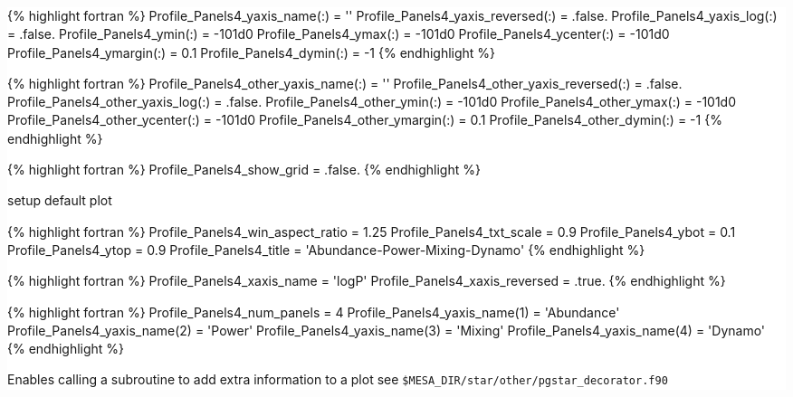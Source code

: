 
{% highlight fortran %}
Profile_Panels4_yaxis_name(:) = ''
Profile_Panels4_yaxis_reversed(:) = .false.
Profile_Panels4_yaxis_log(:) = .false.
Profile_Panels4_ymin(:) = -101d0
Profile_Panels4_ymax(:) = -101d0
Profile_Panels4_ycenter(:) = -101d0
Profile_Panels4_ymargin(:) = 0.1
Profile_Panels4_dymin(:) = -1
{% endhighlight %}


{% highlight fortran %}
Profile_Panels4_other_yaxis_name(:) = ''
Profile_Panels4_other_yaxis_reversed(:) = .false.
Profile_Panels4_other_yaxis_log(:) = .false.
Profile_Panels4_other_ymin(:) = -101d0
Profile_Panels4_other_ymax(:) = -101d0
Profile_Panels4_other_ycenter(:) = -101d0
Profile_Panels4_other_ymargin(:) = 0.1
Profile_Panels4_other_dymin(:) = -1
{% endhighlight %}


{% highlight fortran %}
Profile_Panels4_show_grid = .false.
{% endhighlight %}


setup default plot

{% highlight fortran %}
Profile_Panels4_win_aspect_ratio = 1.25
Profile_Panels4_txt_scale = 0.9
Profile_Panels4_ybot = 0.1
Profile_Panels4_ytop = 0.9
Profile_Panels4_title = 'Abundance-Power-Mixing-Dynamo'
{% endhighlight %}


{% highlight fortran %}
Profile_Panels4_xaxis_name = 'logP'
Profile_Panels4_xaxis_reversed = .true.
{% endhighlight %}


{% highlight fortran %}
Profile_Panels4_num_panels = 4
Profile_Panels4_yaxis_name(1) = 'Abundance'
Profile_Panels4_yaxis_name(2) = 'Power'
Profile_Panels4_yaxis_name(3) = 'Mixing'
Profile_Panels4_yaxis_name(4) = 'Dynamo'
{% endhighlight %}


Enables calling a subroutine to add extra information to a plot
see `$MESA_DIR/star/other/pgstar_decorator.f90`
